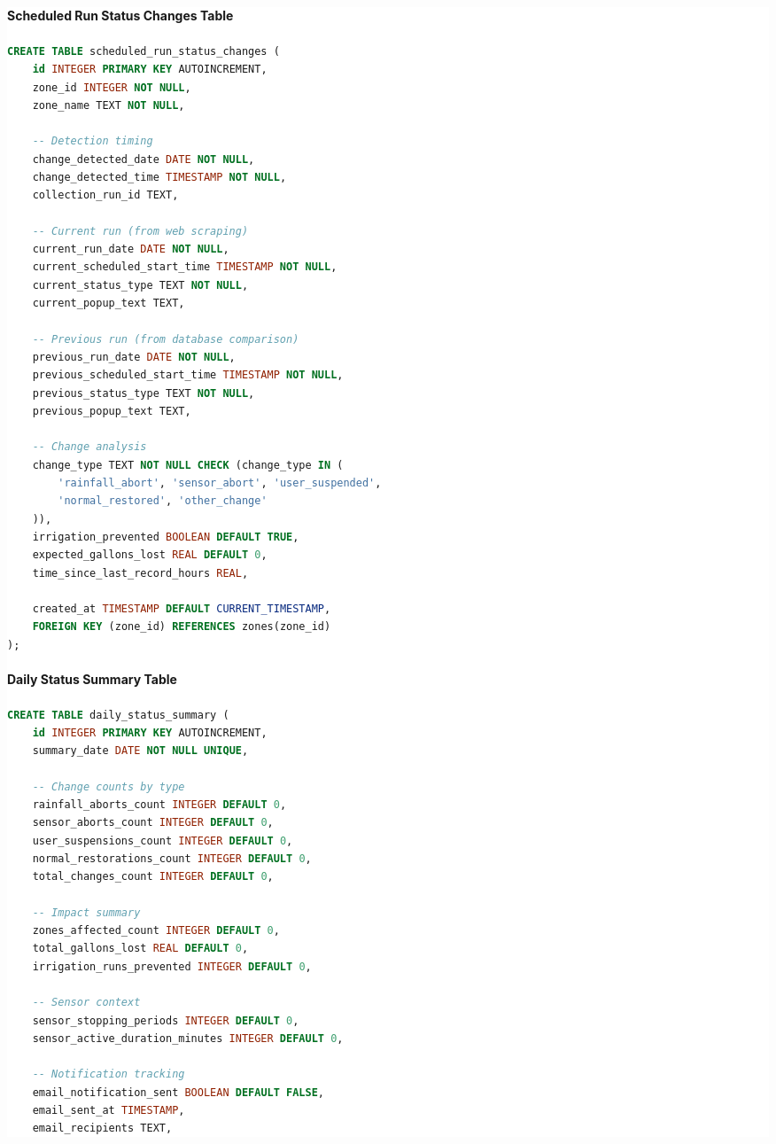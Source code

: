#### Scheduled Run Status Changes Table  
```sql
CREATE TABLE scheduled_run_status_changes (
    id INTEGER PRIMARY KEY AUTOINCREMENT,
    zone_id INTEGER NOT NULL,
    zone_name TEXT NOT NULL,
    
    -- Detection timing
    change_detected_date DATE NOT NULL,
    change_detected_time TIMESTAMP NOT NULL,
    collection_run_id TEXT,
    
    -- Current run (from web scraping)
    current_run_date DATE NOT NULL,
    current_scheduled_start_time TIMESTAMP NOT NULL,
    current_status_type TEXT NOT NULL,
    current_popup_text TEXT,
    
    -- Previous run (from database comparison)
    previous_run_date DATE NOT NULL,
    previous_scheduled_start_time TIMESTAMP NOT NULL,
    previous_status_type TEXT NOT NULL,
    previous_popup_text TEXT,
    
    -- Change analysis
    change_type TEXT NOT NULL CHECK (change_type IN (
        'rainfall_abort', 'sensor_abort', 'user_suspended', 
        'normal_restored', 'other_change'
    )),
    irrigation_prevented BOOLEAN DEFAULT TRUE,
    expected_gallons_lost REAL DEFAULT 0,
    time_since_last_record_hours REAL,
    
    created_at TIMESTAMP DEFAULT CURRENT_TIMESTAMP,
    FOREIGN KEY (zone_id) REFERENCES zones(zone_id)
);
```

#### Daily Status Summary Table
```sql
CREATE TABLE daily_status_summary (
    id INTEGER PRIMARY KEY AUTOINCREMENT,
    summary_date DATE NOT NULL UNIQUE,
    
    -- Change counts by type
    rainfall_aborts_count INTEGER DEFAULT 0,
    sensor_aborts_count INTEGER DEFAULT 0,
    user_suspensions_count INTEGER DEFAULT 0,
    normal_restorations_count INTEGER DEFAULT 0,
    total_changes_count INTEGER DEFAULT 0,
    
    -- Impact summary
    zones_affected_count INTEGER DEFAULT 0,
    total_gallons_lost REAL DEFAULT 0,
    irrigation_runs_prevented INTEGER DEFAULT 0,
    
    -- Sensor context
    sensor_stopping_periods INTEGER DEFAULT 0,
    sensor_active_duration_minutes INTEGER DEFAULT 0,
    
    -- Notification tracking
    email_notification_sent BOOLEAN DEFAULT FALSE,
    email_sent_at TIMESTAMP,
    email_recipients TEXT,
```